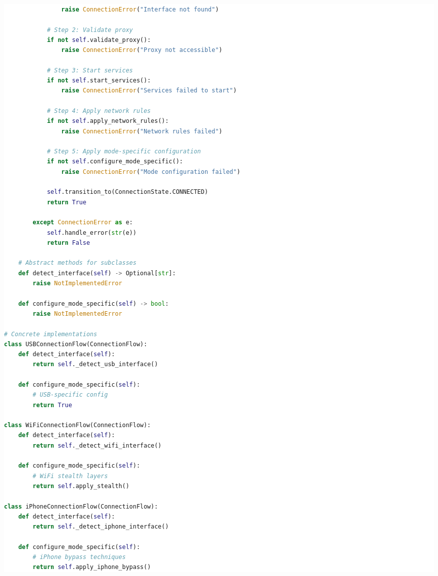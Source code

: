 ```python
                raise ConnectionError("Interface not found")
            
            # Step 2: Validate proxy
            if not self.validate_proxy():
                raise ConnectionError("Proxy not accessible")
            
            # Step 3: Start services
            if not self.start_services():
                raise ConnectionError("Services failed to start")
            
            # Step 4: Apply network rules
            if not self.apply_network_rules():
                raise ConnectionError("Network rules failed")
            
            # Step 5: Apply mode-specific configuration
            if not self.configure_mode_specific():
                raise ConnectionError("Mode configuration failed")
            
            self.transition_to(ConnectionState.CONNECTED)
            return True
            
        except ConnectionError as e:
            self.handle_error(str(e))
            return False
    
    # Abstract methods for subclasses
    def detect_interface(self) -> Optional[str]:
        raise NotImplementedError
    
    def configure_mode_specific(self) -> bool:
        raise NotImplementedError

# Concrete implementations
class USBConnectionFlow(ConnectionFlow):
    def detect_interface(self):
        return self._detect_usb_interface()
    
    def configure_mode_specific(self):
        # USB-specific config
        return True

class WiFiConnectionFlow(ConnectionFlow):
    def detect_interface(self):
        return self._detect_wifi_interface()
    
    def configure_mode_specific(self):
        # WiFi stealth layers
        return self.apply_stealth()

class iPhoneConnectionFlow(ConnectionFlow):
    def detect_interface(self):
        return self._detect_iphone_interface()
    
    def configure_mode_specific(self):
        # iPhone bypass techniques
        return self.apply_iphone_bypass()
```
